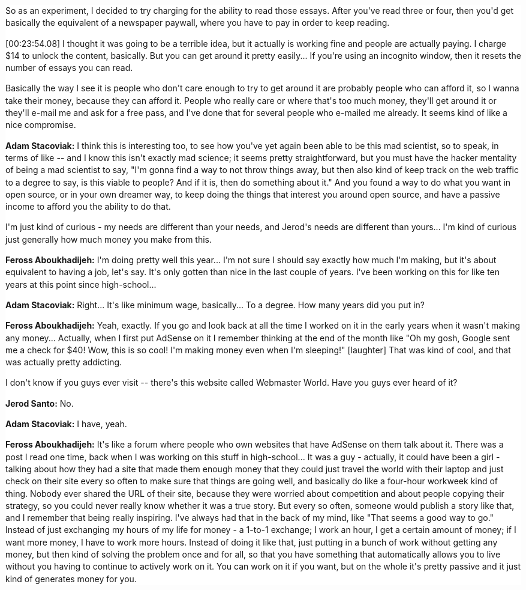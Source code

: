 So as an experiment, I decided to try charging for the ability to read those essays. After you've read three or four, then you'd get basically the equivalent of a newspaper paywall, where you have to pay in order to keep reading.

\[00:23:54.08\] I thought it was going to be a terrible idea, but it actually is working fine and people are actually paying. I charge $14 to unlock the content, basically. But you can get around it pretty easily... If you're using an incognito window, then it resets the number of essays you can read.

Basically the way I see it is people who don't care enough to try to get around it are probably people who can afford it, so I wanna take their money, because they can afford it. People who really care or where that's too much money, they'll get around it or they'll e-mail me and ask for a free pass, and I've done that for several people who e-mailed me already. It seems kind of like a nice compromise.

**Adam Stacoviak:** I think this is interesting too, to see how you've yet again been able to be this mad scientist, so to speak, in terms of like -- and I know this isn't exactly mad science; it seems pretty straightforward, but you must have the hacker mentality of being a mad scientist to say, "I'm gonna find a way to not throw things away, but then also kind of keep track on the web traffic to a degree to say, is this viable to people? And if it is, then do something about it." And you found a way to do what you want in open source, or in your own dreamer way, to keep doing the things that interest you around open source, and have a passive income to afford you the ability to do that.

I'm just kind of curious - my needs are different than your needs, and Jerod's needs are different than yours... I'm kind of curious just generally how much money you make from this.

**Feross Aboukhadijeh:** I'm doing pretty well this year... I'm not sure I should say exactly how much I'm making, but it's about equivalent to having a job, let's say. It's only gotten than nice in the last couple of years. I've been working on this for like ten years at this point since high-school...

**Adam Stacoviak:** Right... It's like minimum wage, basically... To a degree. How many years did you put in?

**Feross Aboukhadijeh:** Yeah, exactly. If you go and look back at all the time I worked on it in the early years when it wasn't making any money... Actually, when I first put AdSense on it I remember thinking at the end of the month like "Oh my gosh, Google sent me a check for $40! Wow, this is so cool! I'm making money even when I'm sleeping!" \[laughter\] That was kind of cool, and that was actually pretty addicting.

I don't know if you guys ever visit -- there's this website called Webmaster World. Have you guys ever heard of it?

**Jerod Santo:** No.

**Adam Stacoviak:** I have, yeah.

**Feross Aboukhadijeh:** It's like a forum where people who own websites that have AdSense on them talk about it. There was a post I read one time, back when I was working on this stuff in high-school... It was a guy - actually, it could have been a girl - talking about how they had a site that made them enough money that they could just travel the world with their laptop and just check on their site every so often to make sure that things are going well, and basically do like a four-hour workweek kind of thing. Nobody ever shared the URL of their site, because they were worried about competition and about people copying their strategy, so you could never really know whether it was a true story. But every so often, someone would publish a story like that, and I remember that being really inspiring. I've always had that in the back of my mind, like "That seems a good way to go." Instead of just exchanging my hours of my life for money - a 1-to-1 exchange; I work an hour, I get a certain amount of money; if I want more money, I have to work more hours. Instead of doing it like that, just putting in a bunch of work without getting any money, but then kind of solving the problem once and for all, so that you have something that automatically allows you to live without you having to continue to actively work on it. You can work on it if you want, but on the whole it's pretty passive and it just kind of generates money for you.
